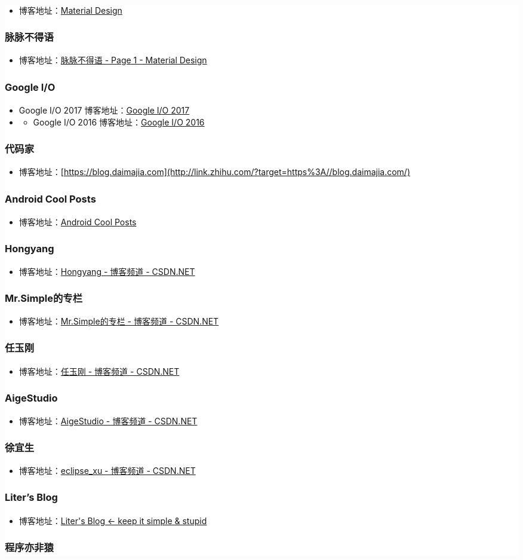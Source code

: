 *   博客地址：[Material Design](http://link.zhihu.com/?target=http%3A//www.materialdoc.cn/)

### 脉脉不得语

*   博客地址：[脉脉不得语 - Page 1 - Material Design](http://link.zhihu.com/?target=http%3A//www.materialdoc.cn/author/inferjay/)

### Google I/O

*   Google I/O 2017 博客地址：[Google I/O 2017](http://link.zhihu.com/?target=http%3A//code-labs.cn/io2017)
*   *   Google I/O 2016 博客地址：[Google I/O 2016](http://link.zhihu.com/?target=http%3A//code-labs.cn/io2016)

### 代码家

*   博客地址：[https://blog.daimajia.com](http://link.zhihu.com/?target=https%3A//blog.daimajia.com/)

### Android Cool Posts

*   博客地址：[Android Cool Posts](http://link.zhihu.com/?target=http%3A//greenrobot.me/)

### Hongyang

*   博客地址：[Hongyang - 博客频道 - CSDN.NET](http://link.zhihu.com/?target=http%3A//blog.csdn.net/lmj623565791)

### Mr.Simple的专栏

*   博客地址：[Mr.Simple的专栏 - 博客频道 - CSDN.NET](http://link.zhihu.com/?target=http%3A//blog.csdn.net/bboyfeiyu)

### 任玉刚

*   博客地址：[任玉刚 - 博客频道 - CSDN.NET](http://link.zhihu.com/?target=http%3A//blog.csdn.net/singwhatiwanna)

### AigeStudio

*   博客地址：[AigeStudio - 博客频道 - CSDN.NET](http://link.zhihu.com/?target=http%3A//blog.csdn.net/aigestudio/)

### 徐宜生

*   博客地址：[eclipse_xu - 博客频道 - CSDN.NET](http://link.zhihu.com/?target=http%3A//blog.csdn.net/eclipsexys/)

### Liter’s Blog

*   博客地址：[Liter's Blog ← keep it simple & stupid](http://link.zhihu.com/?target=http%3A//www.vmatianyu.cn/)

### 程序亦非猿

